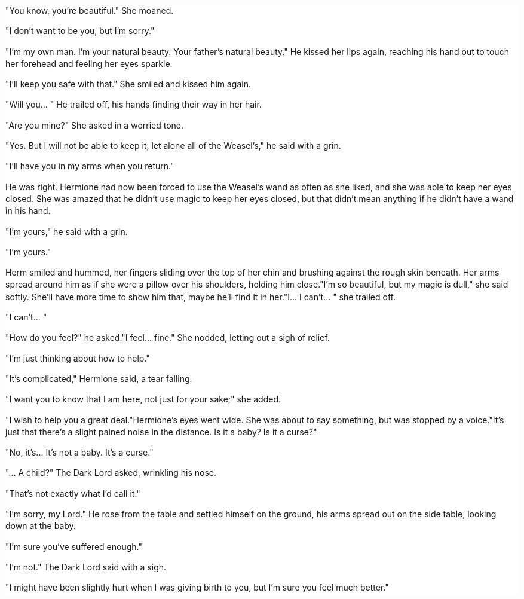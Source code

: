 "You know, you’re beautiful." She moaned.

"I don’t want to be you, but I’m sorry."

"I’m my own man. I’m your natural beauty. Your father’s natural beauty." He kissed her lips again, reaching his hand out to touch her forehead and feeling her eyes sparkle.

"I’ll keep you safe with that." She smiled and kissed him again.

"Will you... " He trailed off, his hands finding their way in her hair.

"Are you mine?" She asked in a worried tone.

"Yes. But I will not be able to keep it, let alone all of the Weasel’s," he said with a grin.

"I’ll have you in my arms when you return."



He was right. Hermione had now been forced to use the Weasel’s wand as often as she liked, and she was able to keep her eyes closed. She was amazed that he didn’t use magic to keep her eyes closed, but that didn’t mean anything if he didn’t have a wand in his hand.



"I’m yours," he said with a grin.

"I’m yours."



Herm smiled and hummed, her fingers sliding over the top of her chin and brushing against the rough skin beneath. Her arms spread around him as if she were a pillow over his shoulders, holding him close."I’m so beautiful, but my magic is dull," she said softly. She’ll have more time to show him that, maybe he’ll find it in her."I... I can’t... " she trailed off.

"I can’t... "

"How do you feel?" he asked."I feel...  fine." She nodded, letting out a sigh of relief.

"I’m just thinking about how to help."

"It’s complicated," Hermione said, a tear falling.

"I want you to know that I am here, not just for your sake;" she added.

"I wish to help you a great deal."Hermione’s eyes went wide. She was about to say something, but was stopped by a voice."It’s just that there’s a slight pained noise in the distance. Is it a baby? Is it a curse?"

"No, it’s...  It’s not a baby. It’s a curse."

"...  A child?" The Dark Lord asked, wrinkling his nose.

"That’s not exactly what I’d call it."

"I’m sorry, my Lord." He rose from the table and settled himself on the ground, his arms spread out on the side table, looking down at the baby.

"I’m sure you’ve suffered enough."

"I’m not." The Dark Lord said with a sigh.

"I might have been slightly hurt when I was giving birth to you, but I’m sure you feel much better."
